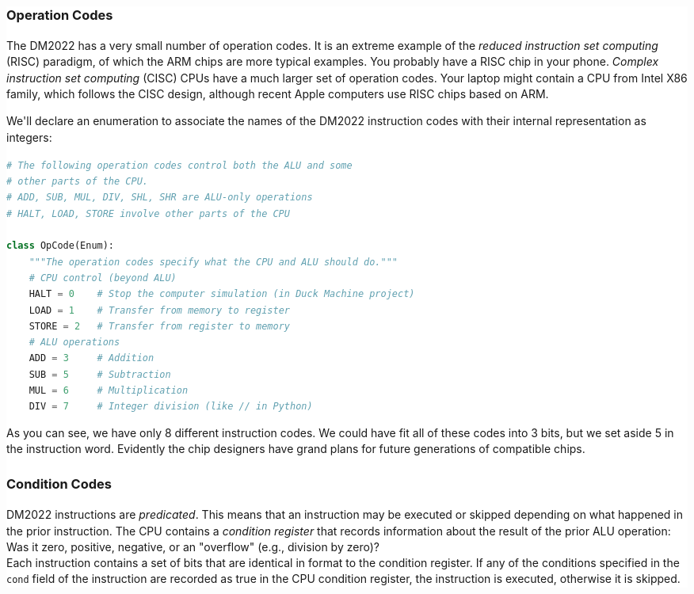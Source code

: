 ### Operation Codes

The DM2022 has a very small number of operation codes. 
It is an extreme example of the *reduced instruction set 
computing* (RISC) paradigm, of which the ARM chips are more 
typical examples.  You probably have a RISC chip in your phone. 
*Complex instruction set computing* (CISC) CPUs have a much larger 
set of operation codes.  Your laptop might contain a CPU 
from Intel X86 family, which follows the CISC design, although 
recent Apple computers use RISC chips based on ARM. 

We'll declare an enumeration to associate the names of the 
DM2022 instruction codes with their internal representation 
as integers: 

```python
# The following operation codes control both the ALU and some
# other parts of the CPU.  
# ADD, SUB, MUL, DIV, SHL, SHR are ALU-only operations
# HALT, LOAD, STORE involve other parts of the CPU

class OpCode(Enum):
    """The operation codes specify what the CPU and ALU should do."""
    # CPU control (beyond ALU)
    HALT = 0    # Stop the computer simulation (in Duck Machine project)
    LOAD = 1    # Transfer from memory to register
    STORE = 2   # Transfer from register to memory
    # ALU operations
    ADD = 3     # Addition
    SUB = 5     # Subtraction
    MUL = 6     # Multiplication
    DIV = 7     # Integer division (like // in Python)
``` 

As you can see, we have only 8 different instruction codes. 
We could have fit all of these codes into 3 bits, but we 
set aside 5 in the instruction word.  Evidently the chip 
designers have grand plans for future generations of 
compatible chips.  

### Condition Codes 

DM2022 instructions are *predicated*.  This means that an 
instruction may be executed or skipped depending on what 
happened in the prior instruction.  The CPU contains 
a *condition register* that records information about 
the result of the prior ALU operation:  Was it zero, positive, 
negative, or an "overflow" (e.g., division by zero)?  
Each instruction contains a set of bits that are identical 
in format to the condition register. If any of the 
conditions specified in the `cond` field of the instruction 
are recorded as true in the CPU condition register, the 
instruction is executed, otherwise it is skipped. 
